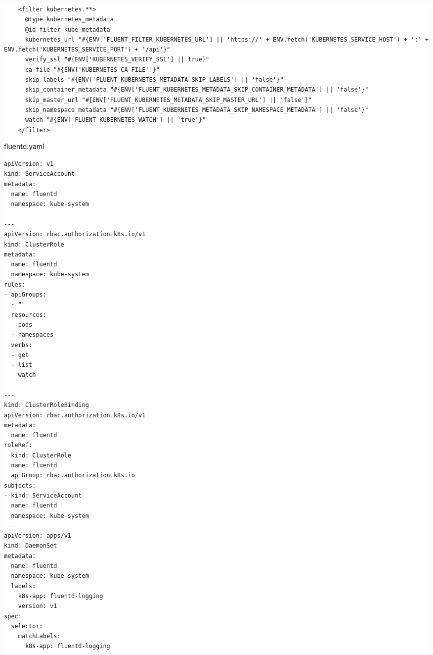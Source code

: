 		<filter kubernetes.**>
		  @type kubernetes_metadata
		  @id filter_kube_metadata
		  kubernetes_url "#{ENV['FLUENT_FILTER_KUBERNETES_URL'] || 'https://' + ENV.fetch('KUBERNETES_SERVICE_HOST') + ':' + ENV.fetch('KUBERNETES_SERVICE_PORT') + '/api'}"
		  verify_ssl "#{ENV['KUBERNETES_VERIFY_SSL'] || true}"
		  ca_file "#{ENV['KUBERNETES_CA_FILE']}"
		  skip_labels "#{ENV['FLUENT_KUBERNETES_METADATA_SKIP_LABELS'] || 'false'}"
		  skip_container_metadata "#{ENV['FLUENT_KUBERNETES_METADATA_SKIP_CONTAINER_METADATA'] || 'false'}"
		  skip_master_url "#{ENV['FLUENT_KUBERNETES_METADATA_SKIP_MASTER_URL'] || 'false'}"
		  skip_namespace_metadata "#{ENV['FLUENT_KUBERNETES_METADATA_SKIP_NAMESPACE_METADATA'] || 'false'}"
		  watch "#{ENV['FLUENT_KUBERNETES_WATCH'] || 'true'}"
		</filter>

fluentd.yaml

	apiVersion: v1
	kind: ServiceAccount
	metadata:
	  name: fluentd
	  namespace: kube-system

	---
	apiVersion: rbac.authorization.k8s.io/v1
	kind: ClusterRole
	metadata:
	  name: fluentd
	  namespace: kube-system
	rules:
	- apiGroups:
	  - ""
	  resources:
	  - pods
	  - namespaces
	  verbs:
	  - get
	  - list
	  - watch

	---
	kind: ClusterRoleBinding
	apiVersion: rbac.authorization.k8s.io/v1
	metadata:
	  name: fluentd
	roleRef:
	  kind: ClusterRole
	  name: fluentd
	  apiGroup: rbac.authorization.k8s.io
	subjects:
	- kind: ServiceAccount
	  name: fluentd
	  namespace: kube-system
	---
	apiVersion: apps/v1
	kind: DaemonSet
	metadata:
	  name: fluentd
	  namespace: kube-system
	  labels:
		k8s-app: fluentd-logging
		version: v1
	spec:
	  selector:
		matchLabels:
		  k8s-app: fluentd-logging